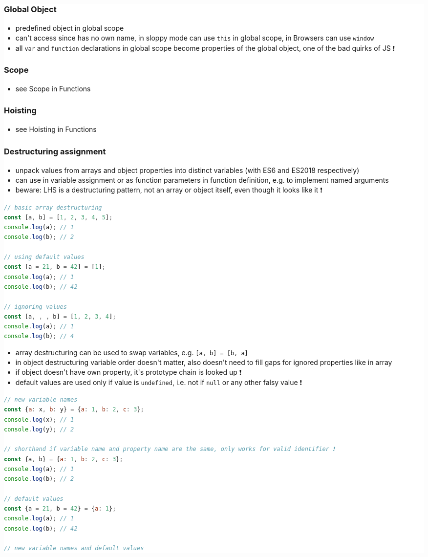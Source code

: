 ### Global Object

- predefined object in global scope
- can't access since has no own name, in sloppy mode can use `this` in global scope, in Browsers can use `window`
- all `var` and `function` declarations in global scope become properties of the global object, one of the bad quirks of JS ❗️
 
### Scope

- see Scope in Functions

### Hoisting

- see Hoisting in Functions

### Destructuring assignment

- unpack values from arrays and object properties into distinct variables (with ES6 and ES2018 respectively)
- can use in variable assignment or as function parameters in function definition, e.g. to implement named arguments
- beware: LHS is a destructuring pattern, not an array or object itself, even though it looks like it ❗️

```javascript
// basic array destructuring
const [a, b] = [1, 2, 3, 4, 5];
console.log(a); // 1
console.log(b); // 2

// using default values
const [a = 21, b = 42] = [1];
console.log(a); // 1
console.log(b); // 42

// ignoring values
const [a, , , b] = [1, 2, 3, 4];
console.log(a); // 1
console.log(b); // 4
```

- array destructuring can be used to swap variables, e.g. `[a, b] = [b, a]`
- in object destructuring variable order doesn't matter, also doesn't need to fill gaps for ignored properties like in array
- if object doesn't have own property, it's prototype chain is looked up ❗️
- default values are used only if value is `undefined`, i.e. not if `null` or any other falsy value ❗️

```javascript
// new variable names
const {a: x, b: y} = {a: 1, b: 2, c: 3};
console.log(x); // 1
console.log(y); // 2

// shorthand if variable name and property name are the same, only works for valid identifier ❗️
const {a, b} = {a: 1, b: 2, c: 3};
console.log(a); // 1
console.log(b); // 2

// default values
const {a = 21, b = 42} = {a: 1};
console.log(a); // 1
console.log(b); // 42

// new variable names and default values
```